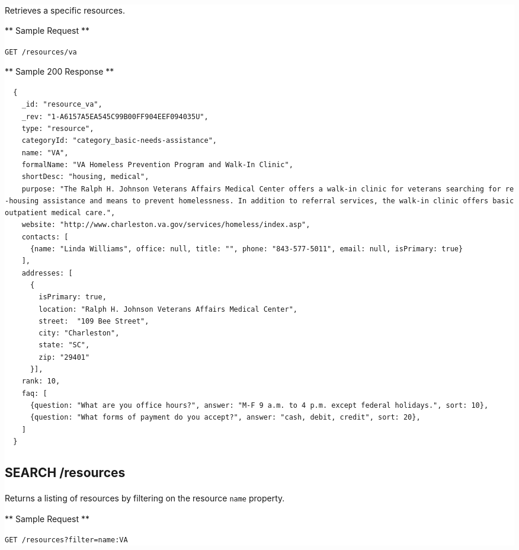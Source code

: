 Retrieves a specific resources.

** Sample Request **

```
GET /resources/va
```

** Sample 200 Response **

```
  {
    _id: "resource_va",
    _rev: "1-A6157A5EA545C99B00FF904EEF094035U",
    type: "resource",
    categoryId: "category_basic-needs-assistance",
    name: "VA",
    formalName: "VA Homeless Prevention Program and Walk-In Clinic",
    shortDesc: "housing, medical",
    purpose: "The Ralph H. Johnson Veterans Affairs Medical Center offers a walk-in clinic for veterans searching for re-housing assistance and means to prevent homelessness. In addition to referral services, the walk-in clinic offers basic outpatient medical care.",
    website: "http://www.charleston.va.gov/services/homeless/index.asp",
    contacts: [
      {name: "Linda Williams", office: null, title: "", phone: "843-577-5011", email: null, isPrimary: true}
    ],
    addresses: [
      {
        isPrimary: true,
        location: "Ralph H. Johnson Veterans Affairs Medical Center",
        street:  "109 Bee Street",
        city: "Charleston",
        state: "SC",
        zip: "29401"
      }],
    rank: 10,
    faq: [
      {question: "What are you office hours?", answer: "M-F 9 a.m. to 4 p.m. except federal holidays.", sort: 10},
      {question: "What forms of payment do you accept?", answer: "cash, debit, credit", sort: 20},
    ]
  }
```

## SEARCH /resources

Returns a listing of resources by filtering on the resource `name` property.

** Sample Request **

```
GET /resources?filter=name:VA
```
